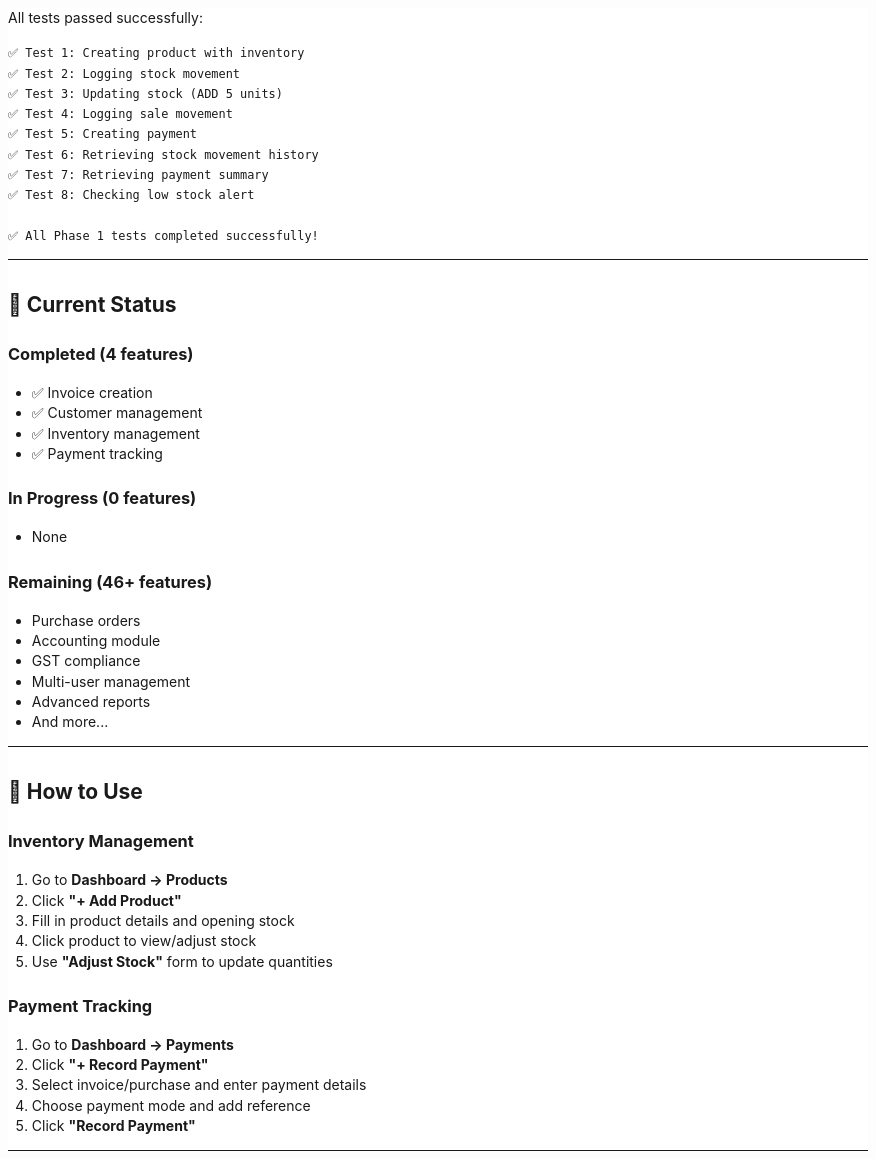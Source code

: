 All tests passed successfully:

```
✅ Test 1: Creating product with inventory
✅ Test 2: Logging stock movement
✅ Test 3: Updating stock (ADD 5 units)
✅ Test 4: Logging sale movement
✅ Test 5: Creating payment
✅ Test 6: Retrieving stock movement history
✅ Test 7: Retrieving payment summary
✅ Test 8: Checking low stock alert

✅ All Phase 1 tests completed successfully!
```

---

## 🎯 Current Status

### Completed (4 features)
- ✅ Invoice creation
- ✅ Customer management
- ✅ Inventory management
- ✅ Payment tracking

### In Progress (0 features)
- None

### Remaining (46+ features)
- Purchase orders
- Accounting module
- GST compliance
- Multi-user management
- Advanced reports
- And more...

---

## 🔄 How to Use

### Inventory Management
1. Go to **Dashboard → Products**
2. Click **"+ Add Product"**
3. Fill in product details and opening stock
4. Click product to view/adjust stock
5. Use **"Adjust Stock"** form to update quantities

### Payment Tracking
1. Go to **Dashboard → Payments**
2. Click **"+ Record Payment"**
3. Select invoice/purchase and enter payment details
4. Choose payment mode and add reference
5. Click **"Record Payment"**

---